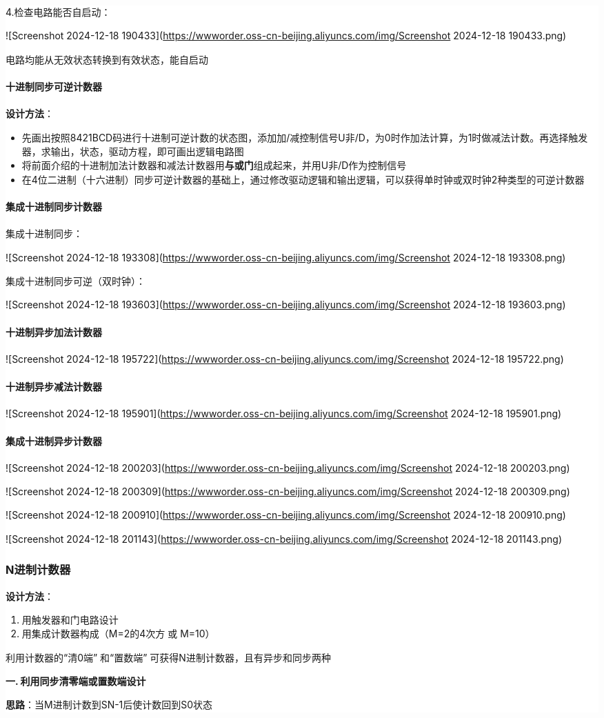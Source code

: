 4.检查电路能否自启动：

![Screenshot 2024-12-18 190433](https://wwworder.oss-cn-beijing.aliyuncs.com/img/Screenshot 2024-12-18 190433.png)

电路均能从无效状态转换到有效状态，能自启动

#### 十进制同步可逆计数器

**设计方法**：

- 先画出按照8421BCD码进行十进制可逆计数的状态图，添加加/减控制信号U非/D，为0时作加法计算，为1时做减法计数。再选择触发器，求输出，状态，驱动方程，即可画出逻辑电路图
- 将前面介绍的十进制加法计数器和减法计数器用**与或门**组成起来，并用U非/D作为控制信号
- 在4位二进制（十六进制）同步可逆计数器的基础上，通过修改驱动逻辑和输出逻辑，可以获得单时钟或双时钟2种类型的可逆计数器

#### 集成十进制同步计数器

集成十进制同步：

![Screenshot 2024-12-18 193308](https://wwworder.oss-cn-beijing.aliyuncs.com/img/Screenshot 2024-12-18 193308.png)

集成十进制同步可逆（双时钟）：

![Screenshot 2024-12-18 193603](https://wwworder.oss-cn-beijing.aliyuncs.com/img/Screenshot 2024-12-18 193603.png)

#### 十进制异步加法计数器

![Screenshot 2024-12-18 195722](https://wwworder.oss-cn-beijing.aliyuncs.com/img/Screenshot 2024-12-18 195722.png)

#### 十进制异步减法计数器

![Screenshot 2024-12-18 195901](https://wwworder.oss-cn-beijing.aliyuncs.com/img/Screenshot 2024-12-18 195901.png)

#### 集成十进制异步计数器

![Screenshot 2024-12-18 200203](https://wwworder.oss-cn-beijing.aliyuncs.com/img/Screenshot 2024-12-18 200203.png)

![Screenshot 2024-12-18 200309](https://wwworder.oss-cn-beijing.aliyuncs.com/img/Screenshot 2024-12-18 200309.png)

![Screenshot 2024-12-18 200910](https://wwworder.oss-cn-beijing.aliyuncs.com/img/Screenshot 2024-12-18 200910.png)

![Screenshot 2024-12-18 201143](https://wwworder.oss-cn-beijing.aliyuncs.com/img/Screenshot 2024-12-18 201143.png)

### N进制计数器

**设计方法**：

1. 用触发器和门电路设计
2. 用集成计数器构成（M=2的4次方 或 M=10）

利用计数器的“清0端” 和“置数端” 可获得N进制计数器，且有异步和同步两种

**一. 利用同步清零端或置数端设计**

**思路**：当M进制计数到SN-1后使计数回到S0状态
